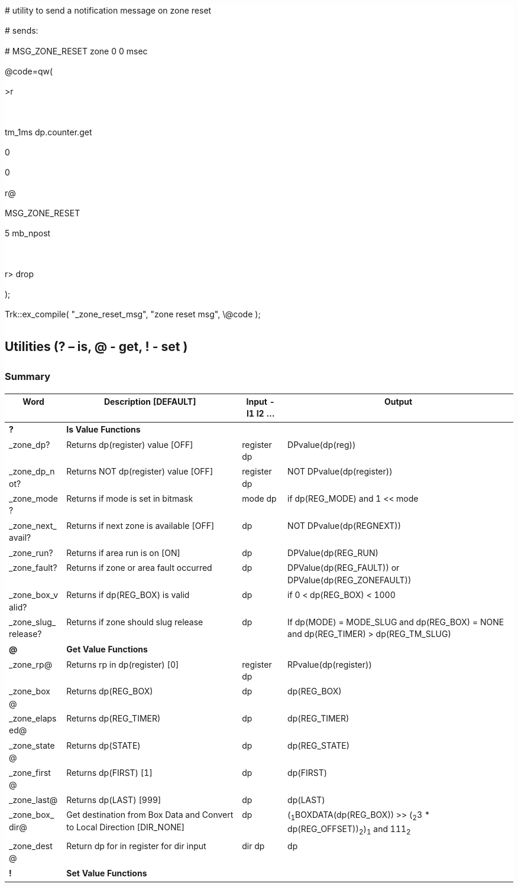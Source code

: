 \# utility to send a notification message on zone reset

\# sends:

\# MSG_ZONE_RESET zone 0 0 msec

@code=qw(

\>r

&nbsp;

tm_1ms dp.counter.get

0

0

r@

MSG_ZONE_RESET

5 mb_npost

&nbsp;

r> drop

);

Trk::ex_compile( "\_zone_reset_msg", "zone reset msg", \\@code );

## Utilities (? – is, @ - get, ! - set )

### Summary

| **Word** | **Description \[DEFAULT\]** | **Input - I1 I2 …** | **Output** |
| --- | --- | --- | --- |
| **?** | **Is Value Functions** |     |     |
| \_zone_dp? | Returns dp(register) value \[OFF\] | register dp | DPvalue(dp(reg)) |
| \_zone_dp_not? | Returns NOT dp(register) value \[OFF\] | register dp | NOT DPvalue(dp(register)) |
| \_zone_mode? | Returns if mode is set in bitmask | mode dp | if dp(REG_MODE) and 1 << mode |
| \_zone_next_avail? | Returns if next zone is available \[OFF\] | dp  | NOT DPvalue(dp(REGNEXT)) |
| \_zone_run? | Returns if area run is on \[ON\] | dp  | DPValue(dp(REG_RUN) |
| \_zone_fault? | Returns if zone or area fault occurred | dp  | DPValue(dp(REG_FAULT)) or DPValue(dp(REG_ZONEFAULT)) |
| \_zone_box_valid? | Returns if dp(REG_BOX) is valid | dp  | if 0 < dp(REG_BOX) < 1000 |
| \_zone_slug_release? | Returns if zone should slug release | dp  | If dp(MODE) = MODE_SLUG and dp(REG_BOX) = NONE and dp(REG_TIMER) > dp(REG_TM_SLUG) |
| **@** | **Get Value Functions** |     |     |
| \_zone_rp@ | Returns rp in dp(register) \[0\] | register dp | RPvalue(dp(register)) |
| \_zone_box@ | Returns dp(REG_BOX) | dp  | dp(REG_BOX) |
| \_zone_elapsed@ | Returns dp(REG_TIMER) | dp  | dp(REG_TIMER) |
| \_zone_state@ | Returns dp(STATE) | dp  | dp(REG_STATE) |
| \_zone_first@ | Returns dp(FIRST) \[1\] | dp  | dp(FIRST) |
| \_zone_last@ | Returns dp(LAST) \[999\] | dp  | dp(LAST) |
| \_zone_box_dir@ | Get destination from Box Data and Convert to Local Direction \[DIR_NONE\] | dp  | (<sub>1</sub>BOXDATA(dp(REG_BOX)) >> (<sub>2</sub>3 \* dp(REG_OFFSET))<sub>2</sub>)<sub>1</sub> and 111<sub>2</sub> |
| \_zone_dest@ | Return dp for in register for dir input | dir dp | dp  |
| **!** | **Set Value Functions** |     |     |